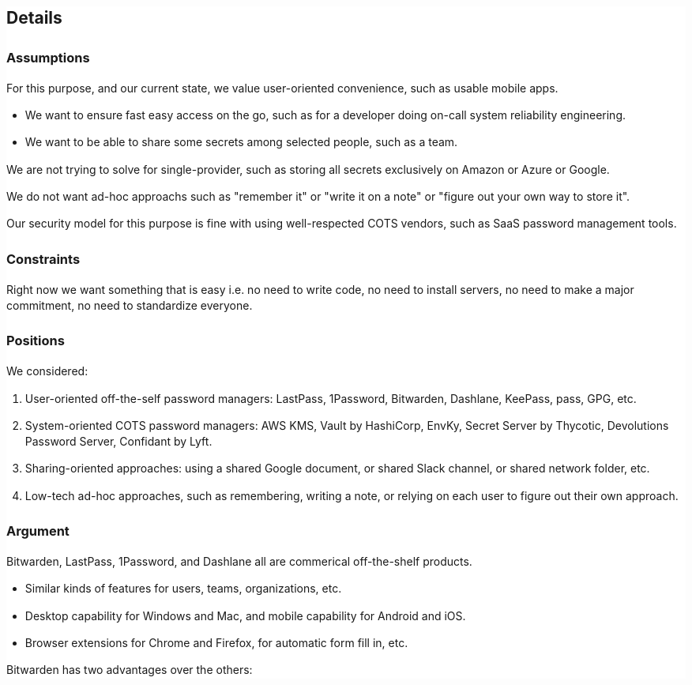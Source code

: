 
## Details


### Assumptions

For this purpose, and our current state, we value user-oriented convenience, such as usable mobile apps.

  * We want to ensure fast easy access on the go, such as for a developer doing on-call system reliability engineering.

  * We want to be able to share some secrets among selected people, such as a team.

We are not trying to solve for single-provider, such as storing all secrets exclusively on Amazon or Azure or Google.

We do not want ad-hoc approachs such as "remember it" or "write it on a note" or "figure out your own way to store it".

Our security model for this purpose is fine with using well-respected COTS vendors, such as SaaS password management tools.


### Constraints

Right now we want something that is easy i.e. no need to write code, no need to install servers, no need to make a major commitment, no need to standardize everyone.


### Positions

We considered:

1. User-oriented off-the-self password managers: LastPass, 1Password, Bitwarden, Dashlane, KeePass, pass, GPG, etc.

2. System-oriented COTS password managers: AWS KMS, Vault by HashiCorp, EnvKy, Secret Server by Thycotic, Devolutions Password Server, Confidant by Lyft.

3. Sharing-oriented approaches: using a shared Google document, or shared Slack channel, or shared network folder, etc.

4. Low-tech ad-hoc approaches, such as remembering, writing a note, or relying on each user to figure out their own approach.


### Argument

Bitwarden, LastPass, 1Password, and Dashlane all are commerical off-the-shelf products.

  * Similar kinds of features for users, teams, organizations, etc.

  * Desktop capability for Windows and Mac, and mobile capability for Android and iOS.

  * Browser extensions for Chrome and Firefox, for automatic form fill in, etc.

Bitwarden has two advantages over the others:
